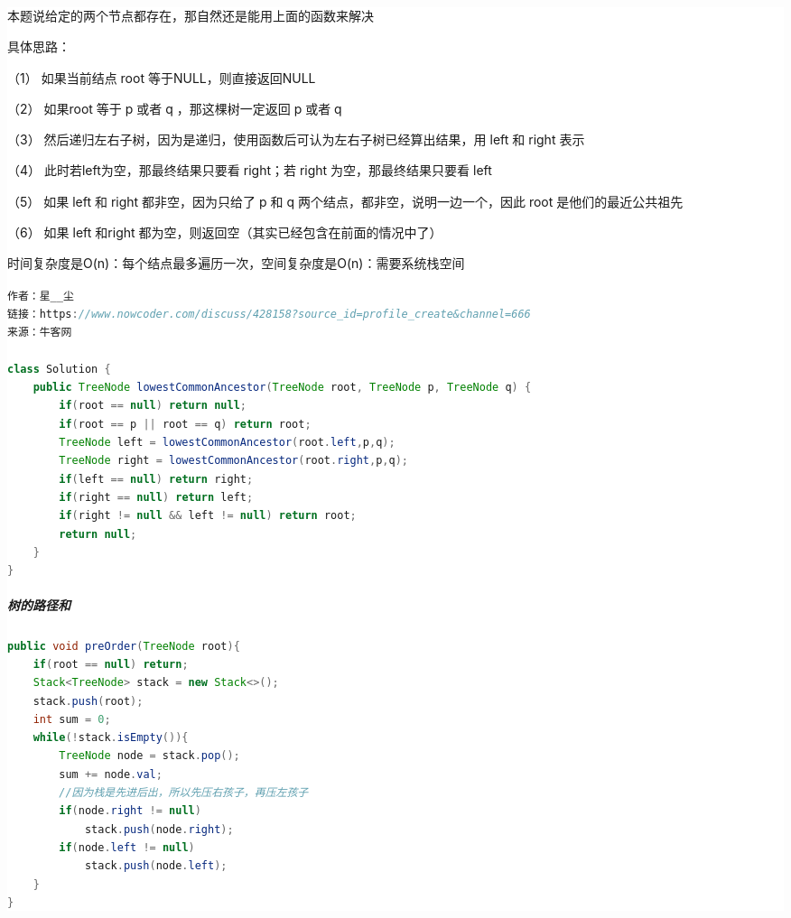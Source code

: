    本题说给定的两个节点都存在，那自然还是能用上面的函数来解决   

   具体思路：   

   （1） 如果当前结点 root 等于NULL，则直接返回NULL   

   （2） 如果root 等于 p 或者 q ，那这棵树一定返回 p 或者 q   

   （3） 然后递归左右子树，因为是递归，使用函数后可认为左右子树已经算出结果，用 left 和 right 表示   

   （4） 此时若left为空，那最终结果只要看 right；若 right 为空，那最终结果只要看 left   

   （5） 如果 left 和 right 都非空，因为只给了 p 和 q 两个结点，都非空，说明一边一个，因此 root 是他们的最近公共祖先   

   （6） 如果 left 和right 都为空，则返回空（其实已经包含在前面的情况中了）   

   时间复杂度是O(n)：每个结点最多遍历一次，空间复杂度是O(n)：需要系统栈空间

```java
作者：星__尘
链接：https://www.nowcoder.com/discuss/428158?source_id=profile_create&channel=666
来源：牛客网

class Solution {
    public TreeNode lowestCommonAncestor(TreeNode root, TreeNode p, TreeNode q) {
        if(root == null) return null;
        if(root == p || root == q) return root;
        TreeNode left = lowestCommonAncestor(root.left,p,q);
        TreeNode right = lowestCommonAncestor(root.right,p,q);
        if(left == null) return right;
        if(right == null) return left;
        if(right != null && left != null) return root;
        return null;
    }
}
```

##### 树的路径和

```java
public void preOrder(TreeNode root){
    if(root == null) return;
    Stack<TreeNode> stack = new Stack<>();
    stack.push(root);
    int sum = 0;
    while(!stack.isEmpty()){
        TreeNode node = stack.pop();
        sum += node.val;
        //因为栈是先进后出，所以先压右孩子，再压左孩子
        if(node.right != null)
            stack.push(node.right);
        if(node.left != null)
            stack.push(node.left);
    } 
}
```
